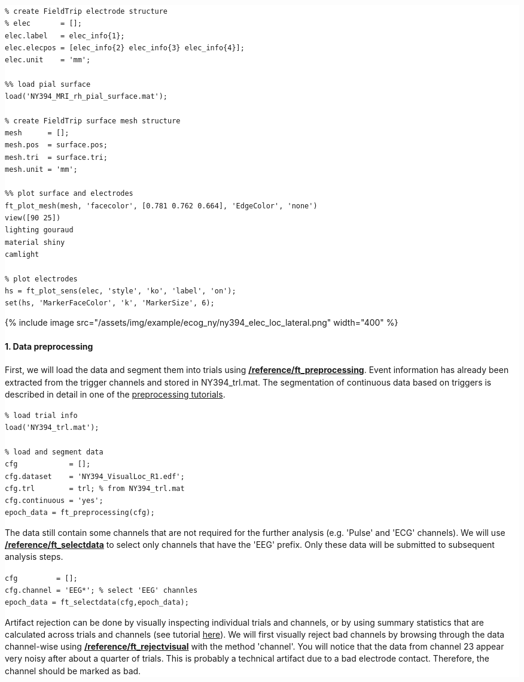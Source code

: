 	% create FieldTrip electrode structure
	% elec       = [];
	elec.label   = elec_info{1};
	elec.elecpos = [elec_info{2} elec_info{3} elec_info{4}];
	elec.unit    = 'mm';
	
	%% load pial surface
	load('NY394_MRI_rh_pial_surface.mat');
	
	% create FieldTrip surface mesh structure
	mesh      = [];
	mesh.pos  = surface.pos;
	mesh.tri  = surface.tri;
	mesh.unit = 'mm';
	
	%% plot surface and electrodes
	ft_plot_mesh(mesh, 'facecolor', [0.781 0.762 0.664], 'EdgeColor', 'none')
	view([90 25])
	lighting gouraud
	material shiny
	camlight
	
	% plot electrodes
	hs = ft_plot_sens(elec, 'style', 'ko', 'label', 'on');
	set(hs, 'MarkerFaceColor', 'k', 'MarkerSize', 6);

{% include image src="/assets/img/example/ecog_ny/ny394_elec_loc_lateral.png" width="400" %}

#### 1. Data preprocessing

First, we will load the data and segment them into trials using **[/reference/ft_preprocessing](/reference/ft_preprocessing)**. Event information has already been extracted from the trigger channels and stored in NY394_trl.mat. The segmentation of continuous data based on triggers is described in detail in one of the [preprocessing tutorials](/tutorial/preprocessing).

	
	% load trial info
	load('NY394_trl.mat');
	
	% load and segment data
	cfg            = [];
	cfg.dataset    = 'NY394_VisualLoc_R1.edf';
	cfg.trl        = trl; % from NY394_trl.mat
	cfg.continuous = 'yes';
	epoch_data = ft_preprocessing(cfg);

The data still contain some channels that are not required for the further analysis (e.g. 'Pulse' and 'ECG' channels). We will use **[/reference/ft_selectdata](/reference/ft_selectdata)** to select only channels that have the 'EEG' prefix. Only these data will be submitted to subsequent analysis steps.

	
	cfg         = [];
	cfg.channel = 'EEG*'; % select 'EEG' channles
	epoch_data = ft_selectdata(cfg,epoch_data);

Artifact rejection can be done by visually inspecting individual trials and channels, or by using summary statistics that are calculated across trials and channels (see tutorial [here](/tutorial/visual_artifact_rejection)). We will first visually reject bad channels by browsing through the data channel-wise using **[/reference/ft_rejectvisual](/reference/ft_rejectvisual)** with the method 'channel'. You will notice that the data from channel 23 appear very noisy after about a quarter of trials. This is probably a technical artifact due to a bad electrode contact. Therefore, the channel should be marked as bad.
